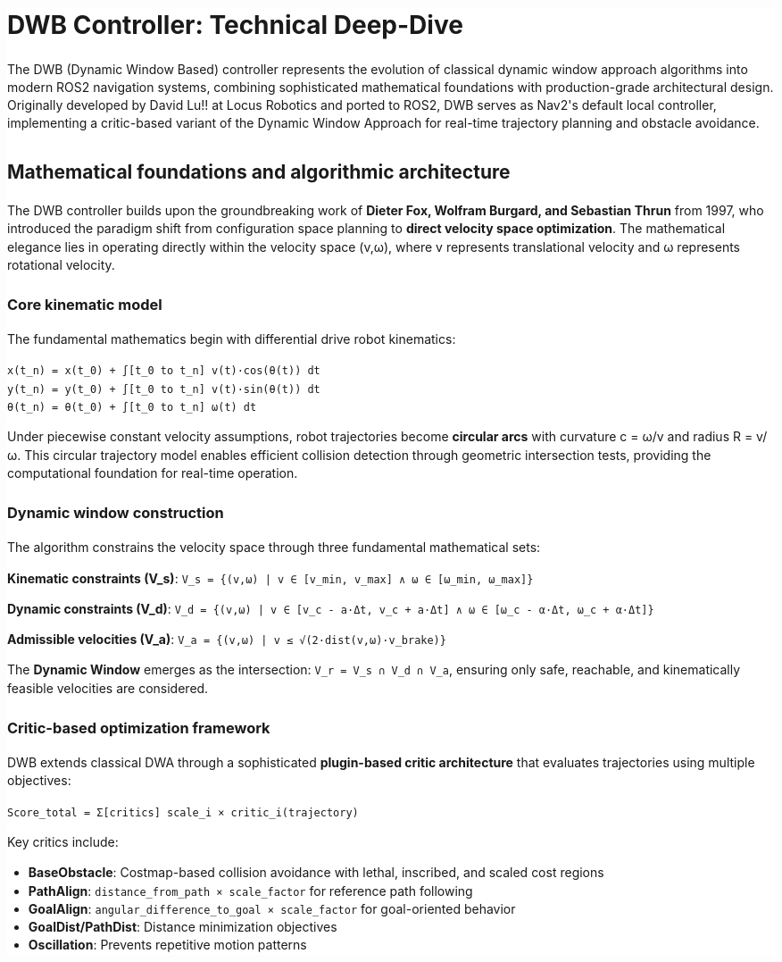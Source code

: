 # DWB Controller: Technical Deep-Dive

The DWB (Dynamic Window Based) controller represents the evolution of classical dynamic window approach algorithms into modern ROS2 navigation systems, combining sophisticated mathematical foundations with production-grade architectural design. Originally developed by David Lu!! at Locus Robotics and ported to ROS2, DWB serves as Nav2's default local controller, implementing a critic-based variant of the Dynamic Window Approach for real-time trajectory planning and obstacle avoidance.

## Mathematical foundations and algorithmic architecture

The DWB controller builds upon the groundbreaking work of **Dieter Fox, Wolfram Burgard, and Sebastian Thrun** from 1997, who introduced the paradigm shift from configuration space planning to **direct velocity space optimization**. The mathematical elegance lies in operating directly within the velocity space (v,ω), where v represents translational velocity and ω represents rotational velocity.

### Core kinematic model

The fundamental mathematics begin with differential drive robot kinematics:

```
x(t_n) = x(t_0) + ∫[t_0 to t_n] v(t)·cos(θ(t)) dt
y(t_n) = y(t_0) + ∫[t_0 to t_n] v(t)·sin(θ(t)) dt
θ(t_n) = θ(t_0) + ∫[t_0 to t_n] ω(t) dt
```

Under piecewise constant velocity assumptions, robot trajectories become **circular arcs** with curvature c = ω/v and radius R = v/ω. This circular trajectory model enables efficient collision detection through geometric intersection tests, providing the computational foundation for real-time operation.

### Dynamic window construction

The algorithm constrains the velocity space through three fundamental mathematical sets:

**Kinematic constraints (V_s)**: `V_s = {(v,ω) | v ∈ [v_min, v_max] ∧ ω ∈ [ω_min, ω_max]}`

**Dynamic constraints (V_d)**: `V_d = {(v,ω) | v ∈ [v_c - a·Δt, v_c + a·Δt] ∧ ω ∈ [ω_c - α·Δt, ω_c + α·Δt]}`

**Admissible velocities (V_a)**: `V_a = {(v,ω) | v ≤ √(2·dist(v,ω)·v_brake)}`

The **Dynamic Window** emerges as the intersection: `V_r = V_s ∩ V_d ∩ V_a`, ensuring only safe, reachable, and kinematically feasible velocities are considered.

### Critic-based optimization framework

DWB extends classical DWA through a sophisticated **plugin-based critic architecture** that evaluates trajectories using multiple objectives:

```
Score_total = Σ[critics] scale_i × critic_i(trajectory)
```

Key critics include:
- **BaseObstacle**: Costmap-based collision avoidance with lethal, inscribed, and scaled cost regions
- **PathAlign**: `distance_from_path × scale_factor` for reference path following
- **GoalAlign**: `angular_difference_to_goal × scale_factor` for goal-oriented behavior
- **GoalDist/PathDist**: Distance minimization objectives
- **Oscillation**: Prevents repetitive motion patterns
